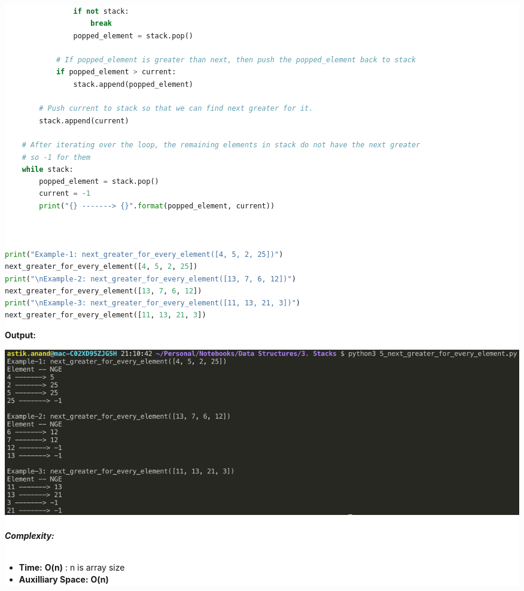 ```python
                if not stack:
                    break
                popped_element = stack.pop()
  
            # If popped_element is greater than next, then push the popped_element back to stack
            if popped_element > current:
                stack.append(popped_element) 
  
        # Push current to stack so that we can find next greater for it.
        stack.append(current)
    
    # After iterating over the loop, the remaining elements in stack do not have the next greater 
    # so -1 for them
    while stack: 
        popped_element = stack.pop()
        current = -1
        print("{} -------> {}".format(popped_element, current))



print("Example-1: next_greater_for_every_element([4, 5, 2, 25])")
next_greater_for_every_element([4, 5, 2, 25])
print("\nExample-2: next_greater_for_every_element([13, 7, 6, 12])")
next_greater_for_every_element([13, 7, 6, 12])
print("\nExample-3: next_greater_for_every_element([11, 13, 21, 3])")
next_greater_for_every_element([11, 13, 21, 3])
```

**Output:**

![](assets/next_greater_every_ele_output.png)

###### **Complexity:**

- **Time:** **O(n)** : n is array size 
- **Auxilliary Space:** **O(n)**


